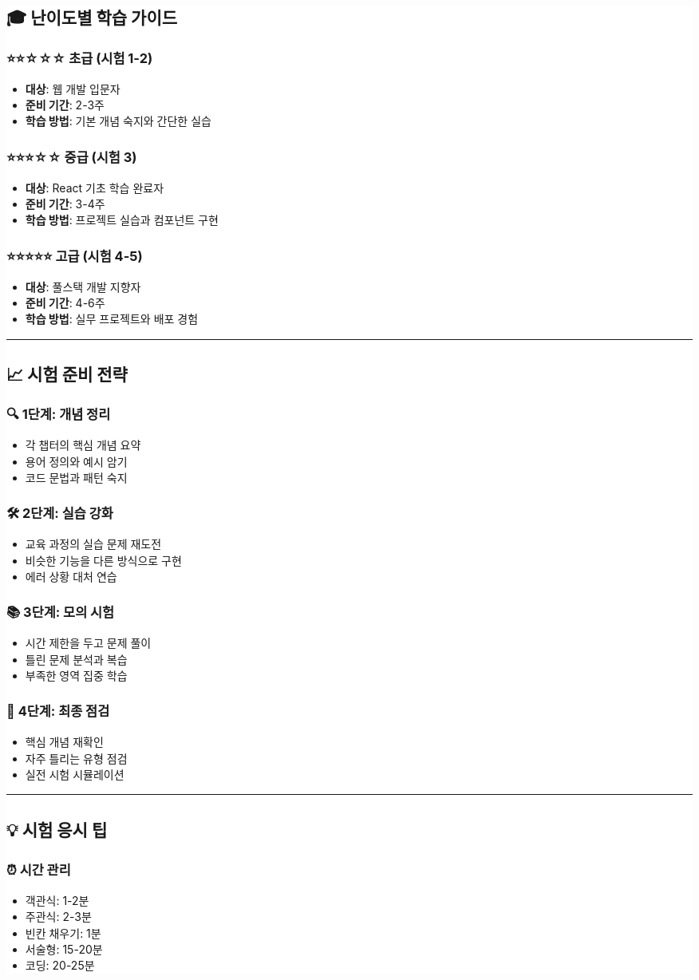 
## 🎓 난이도별 학습 가이드

### ⭐⭐☆☆☆ 초급 (시험 1-2)
- **대상**: 웹 개발 입문자
- **준비 기간**: 2-3주
- **학습 방법**: 기본 개념 숙지와 간단한 실습

### ⭐⭐⭐☆☆ 중급 (시험 3)
- **대상**: React 기초 학습 완료자
- **준비 기간**: 3-4주
- **학습 방법**: 프로젝트 실습과 컴포넌트 구현

### ⭐⭐⭐⭐⭐ 고급 (시험 4-5)
- **대상**: 풀스택 개발 지향자
- **준비 기간**: 4-6주
- **학습 방법**: 실무 프로젝트와 배포 경험

---

## 📈 시험 준비 전략

### 🔍 **1단계: 개념 정리**
- 각 챕터의 핵심 개념 요약
- 용어 정의와 예시 암기
- 코드 문법과 패턴 숙지

### 🛠️ **2단계: 실습 강화**
- 교육 과정의 실습 문제 재도전
- 비슷한 기능을 다른 방식으로 구현
- 에러 상황 대처 연습

### 📚 **3단계: 모의 시험**
- 시간 제한을 두고 문제 풀이
- 틀린 문제 분석과 복습
- 부족한 영역 집중 학습

### 🎯 **4단계: 최종 점검**
- 핵심 개념 재확인
- 자주 틀리는 유형 점검
- 실전 시험 시뮬레이션

---

## 💡 시험 응시 팁

### ⏰ **시간 관리**
- 객관식: 1-2분
- 주관식: 2-3분
- 빈칸 채우기: 1분
- 서술형: 15-20분
- 코딩: 20-25분
